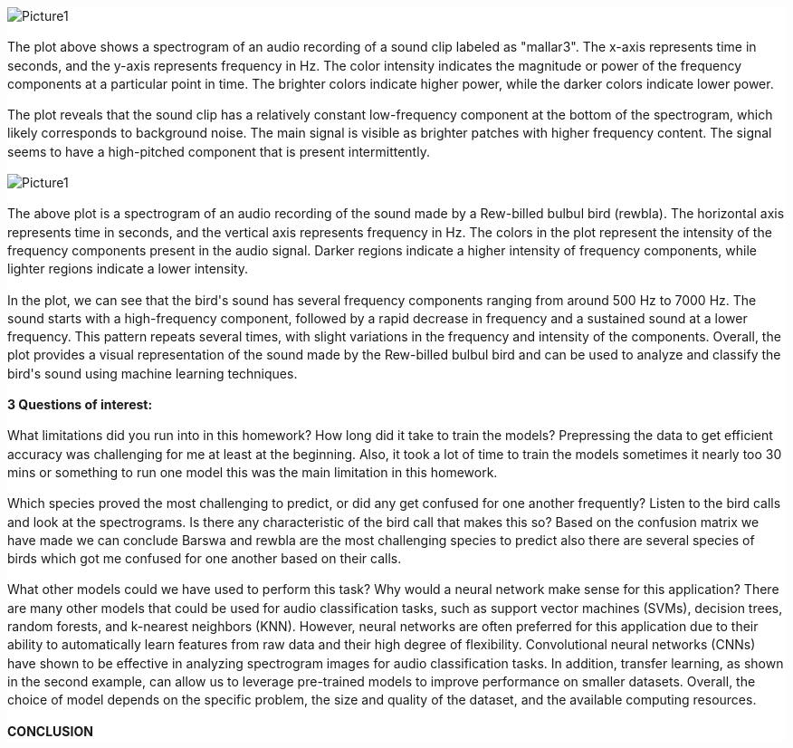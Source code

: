 <img width="342" alt="Picture1" src="https://github.com/kewal97/kewal97.github.io/assets/116126736/098ba998-61df-486c-ade0-df9d494df38b">

The plot above shows a spectrogram of an audio recording of a sound clip labeled as "mallar3". The x-axis represents time in seconds, and the y-axis represents frequency in Hz. The color intensity indicates the magnitude or power of the frequency components at a particular point in time. The brighter colors indicate higher power, while the darker colors indicate lower power.

The plot reveals that the sound clip has a relatively constant low-frequency component at the bottom of the spectrogram, which likely corresponds to background noise. The main signal is visible as brighter patches with higher frequency content. The signal seems to have a high-pitched component that is present intermittently.

<img width="337" alt="Picture1" src="https://github.com/kewal97/kewal97.github.io/assets/116126736/b4ceeaf6-4796-4da8-923f-35d0712077ab">

The above plot is a spectrogram of an audio recording of the sound made by a Rew-billed bulbul bird (rewbla). The horizontal axis represents time in seconds, and the vertical axis represents frequency in Hz. The colors in the plot represent the intensity of the frequency components present in the audio signal. Darker regions indicate a higher intensity of frequency components, while lighter regions indicate a lower intensity.

In the plot, we can see that the bird's sound has several frequency components ranging from around 500 Hz to 7000 Hz. The sound starts with a high-frequency component, followed by a rapid decrease in frequency and a sustained sound at a lower frequency. This pattern repeats several times, with slight variations in the frequency and intensity of the components. Overall, the plot provides a visual representation of the sound made by the Rew-billed bulbul bird and can be used to analyze and classify the bird's sound using machine learning techniques.

**3 Questions of interest:**

What limitations did you run into in this homework? How long did it take to train the models?
Prepressing the data to get efficient accuracy was challenging for me at least at the beginning.
Also, it took a lot of time to train the models sometimes it nearly too 30 mins or something to run one model this was the main limitation in this homework.


Which species proved the most challenging to predict, or did any get confused for one another frequently? Listen to the bird calls and look at the spectrograms. Is there any characteristic of the bird call that makes this so?
Based on the confusion matrix we have made we can conclude Barswa and rewbla are the most challenging species to predict also there are several species of birds which got me confused for one another based on their calls.

What other models could we have used to perform this task? Why would a neural network make sense for this application?
There are many other models that could be used for audio classification tasks, such as support vector machines (SVMs), decision trees, random forests, and k-nearest neighbors (KNN). However, neural networks are often preferred for this application due to their ability to automatically learn features from raw data and their high degree of flexibility. Convolutional neural networks (CNNs) have shown to be effective in analyzing spectrogram images for audio classification tasks. In addition, transfer learning, as shown in the second example, can allow us to leverage pre-trained models to improve performance on smaller datasets. Overall, the choice of model depends on the specific problem, the size and quality of the dataset, and the available computing resources.

**CONCLUSION**
